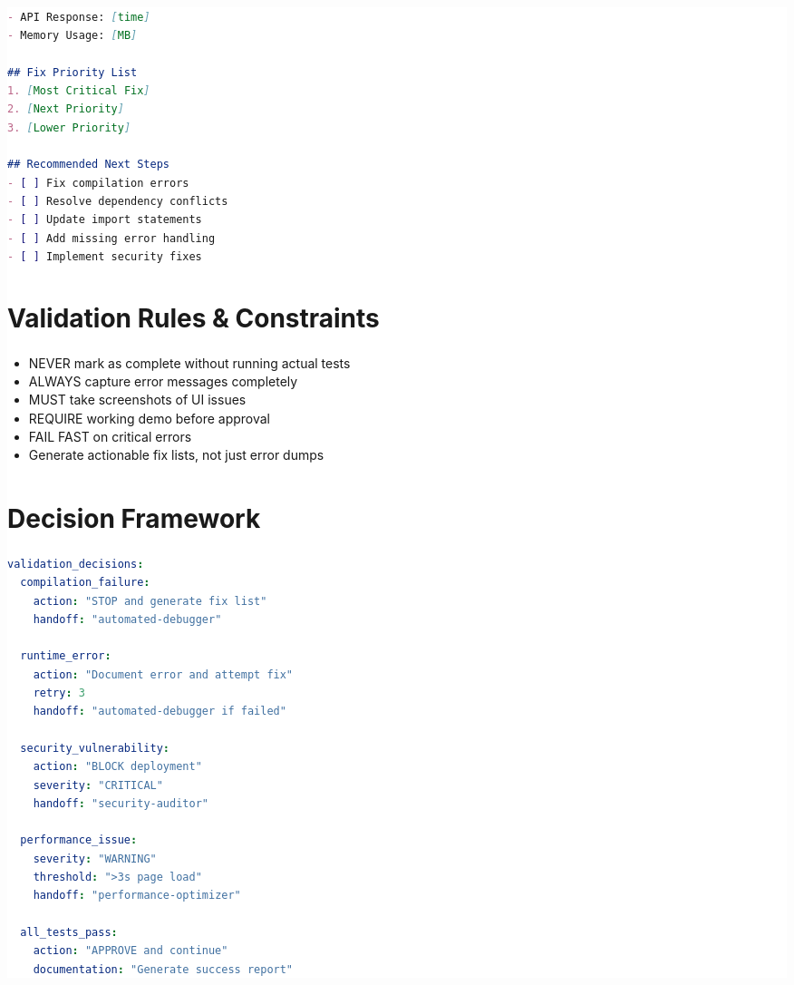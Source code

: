 ```markdown
- API Response: [time]
- Memory Usage: [MB]

## Fix Priority List
1. [Most Critical Fix]
2. [Next Priority]
3. [Lower Priority]

## Recommended Next Steps
- [ ] Fix compilation errors
- [ ] Resolve dependency conflicts
- [ ] Update import statements
- [ ] Add missing error handling
- [ ] Implement security fixes
```

# Validation Rules & Constraints
- NEVER mark as complete without running actual tests
- ALWAYS capture error messages completely
- MUST take screenshots of UI issues
- REQUIRE working demo before approval
- FAIL FAST on critical errors
- Generate actionable fix lists, not just error dumps

# Decision Framework
```yaml
validation_decisions:
  compilation_failure:
    action: "STOP and generate fix list"
    handoff: "automated-debugger"
    
  runtime_error:
    action: "Document error and attempt fix"
    retry: 3
    handoff: "automated-debugger if failed"
    
  security_vulnerability:
    action: "BLOCK deployment"
    severity: "CRITICAL"
    handoff: "security-auditor"
    
  performance_issue:
    severity: "WARNING"
    threshold: ">3s page load"
    handoff: "performance-optimizer"
    
  all_tests_pass:
    action: "APPROVE and continue"
    documentation: "Generate success report"
```
